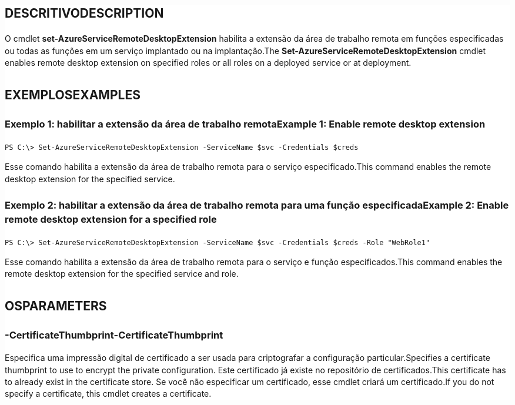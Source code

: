## <span data-ttu-id="ba0cb-107">DESCRITIVO</span><span class="sxs-lookup"><span data-stu-id="ba0cb-107">DESCRIPTION</span></span>
<span data-ttu-id="ba0cb-108">O cmdlet **set-AzureServiceRemoteDesktopExtension** habilita a extensão da área de trabalho remota em funções especificadas ou todas as funções em um serviço implantado ou na implantação.</span><span class="sxs-lookup"><span data-stu-id="ba0cb-108">The **Set-AzureServiceRemoteDesktopExtension** cmdlet enables remote desktop extension on specified roles or all roles on a deployed service or at deployment.</span></span>

## <span data-ttu-id="ba0cb-109">EXEMPLOS</span><span class="sxs-lookup"><span data-stu-id="ba0cb-109">EXAMPLES</span></span>

### <span data-ttu-id="ba0cb-110">Exemplo 1: habilitar a extensão da área de trabalho remota</span><span class="sxs-lookup"><span data-stu-id="ba0cb-110">Example 1: Enable remote desktop extension</span></span>
```
PS C:\> Set-AzureServiceRemoteDesktopExtension -ServiceName $svc -Credentials $creds
```

<span data-ttu-id="ba0cb-111">Esse comando habilita a extensão da área de trabalho remota para o serviço especificado.</span><span class="sxs-lookup"><span data-stu-id="ba0cb-111">This command enables the remote desktop extension for the specified service.</span></span>

### <span data-ttu-id="ba0cb-112">Exemplo 2: habilitar a extensão da área de trabalho remota para uma função especificada</span><span class="sxs-lookup"><span data-stu-id="ba0cb-112">Example 2: Enable remote desktop extension for a specified role</span></span>
```
PS C:\> Set-AzureServiceRemoteDesktopExtension -ServiceName $svc -Credentials $creds -Role "WebRole1"
```

<span data-ttu-id="ba0cb-113">Esse comando habilita a extensão da área de trabalho remota para o serviço e função especificados.</span><span class="sxs-lookup"><span data-stu-id="ba0cb-113">This command enables the remote desktop extension for the specified service and role.</span></span>

## <span data-ttu-id="ba0cb-114">OS</span><span class="sxs-lookup"><span data-stu-id="ba0cb-114">PARAMETERS</span></span>

### <span data-ttu-id="ba0cb-115">-CertificateThumbprint</span><span class="sxs-lookup"><span data-stu-id="ba0cb-115">-CertificateThumbprint</span></span>
<span data-ttu-id="ba0cb-116">Especifica uma impressão digital de certificado a ser usada para criptografar a configuração particular.</span><span class="sxs-lookup"><span data-stu-id="ba0cb-116">Specifies a certificate thumbprint to use to encrypt the private configuration.</span></span>
<span data-ttu-id="ba0cb-117">Este certificado já existe no repositório de certificados.</span><span class="sxs-lookup"><span data-stu-id="ba0cb-117">This certificate has to already exist in the certificate store.</span></span>
<span data-ttu-id="ba0cb-118">Se você não especificar um certificado, esse cmdlet criará um certificado.</span><span class="sxs-lookup"><span data-stu-id="ba0cb-118">If you do not specify a certificate, this cmdlet creates a certificate.</span></span>
